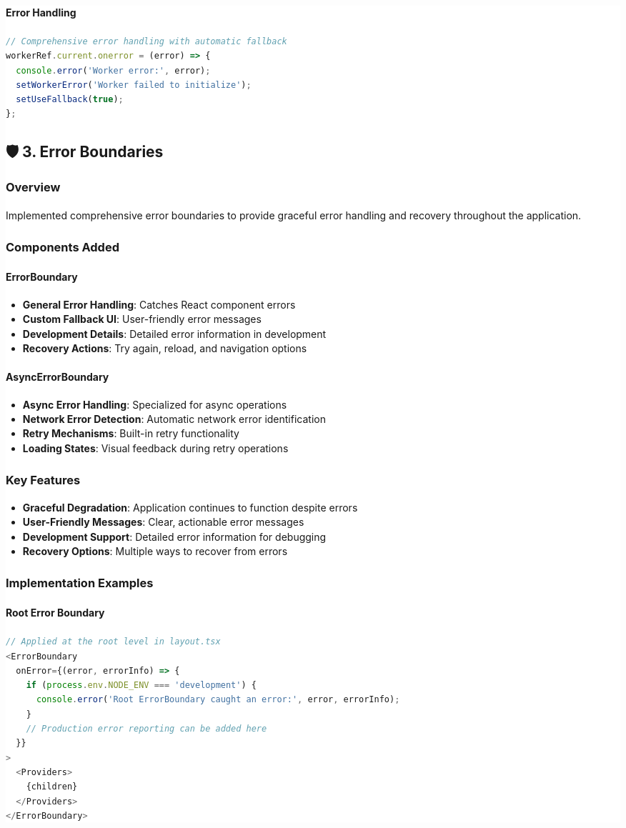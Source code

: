 #### Error Handling
```typescript
// Comprehensive error handling with automatic fallback
workerRef.current.onerror = (error) => {
  console.error('Worker error:', error);
  setWorkerError('Worker failed to initialize');
  setUseFallback(true);
};
```

## 🛡️ 3. Error Boundaries

### Overview
Implemented comprehensive error boundaries to provide graceful error handling and recovery throughout the application.

### Components Added

#### ErrorBoundary
- **General Error Handling**: Catches React component errors
- **Custom Fallback UI**: User-friendly error messages
- **Development Details**: Detailed error information in development
- **Recovery Actions**: Try again, reload, and navigation options

#### AsyncErrorBoundary
- **Async Error Handling**: Specialized for async operations
- **Network Error Detection**: Automatic network error identification
- **Retry Mechanisms**: Built-in retry functionality
- **Loading States**: Visual feedback during retry operations

### Key Features
- **Graceful Degradation**: Application continues to function despite errors
- **User-Friendly Messages**: Clear, actionable error messages
- **Development Support**: Detailed error information for debugging
- **Recovery Options**: Multiple ways to recover from errors

### Implementation Examples

#### Root Error Boundary
```typescript
// Applied at the root level in layout.tsx
<ErrorBoundary
  onError={(error, errorInfo) => {
    if (process.env.NODE_ENV === 'development') {
      console.error('Root ErrorBoundary caught an error:', error, errorInfo);
    }
    // Production error reporting can be added here
  }}
>
  <Providers>
    {children}
  </Providers>
</ErrorBoundary>
```
